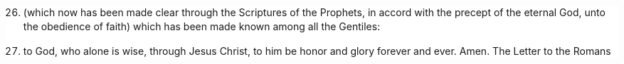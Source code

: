 26. (which now has been made clear through the Scriptures of the Prophets, in accord with the precept of the eternal God, unto the obedience of faith) which has been made known among all the Gentiles:

27. to God, who alone is wise, through Jesus Christ, to him be honor and glory forever and ever. Amen.  The Letter to the Romans 
